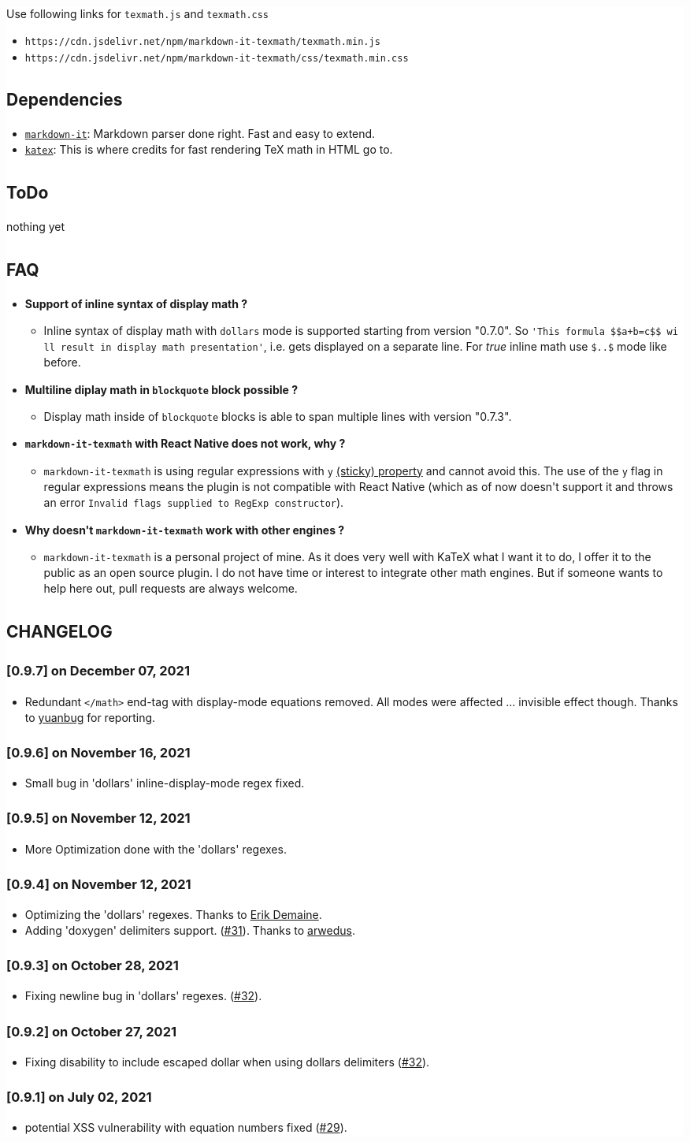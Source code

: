 Use following links for `texmath.js` and `texmath.css`
* `https://cdn.jsdelivr.net/npm/markdown-it-texmath/texmath.min.js`
* `https://cdn.jsdelivr.net/npm/markdown-it-texmath/css/texmath.min.css`

## Dependencies

* [`markdown-it`](https://github.com/markdown-it/markdown-it): Markdown parser done right. Fast and easy to extend.
* [`katex`](https://github.com/Khan/KaTeX): This is where credits for fast rendering TeX math in HTML go to.

## ToDo

 nothing yet

## FAQ

* __Support of inline syntax of display math ?__   
  * Inline syntax of display math with `dollars` mode is supported starting from version "0.7.0". So `'This formula $$a+b=c$$ will result in display math presentation'`, i.e. gets displayed on a separate line. For *true* inline math use `$..$` mode like before.

* __Multiline diplay math in `blockquote` block possible ?__   
  * Display math inside of `blockquote` blocks is able to span multiple lines with version "0.7.3".

* __`markdown-it-texmath` with React Native does not work, why ?__
  * `markdown-it-texmath` is using regular expressions with `y` [(sticky) property](https://developer.mozilla.org/en-US/docs/Web/JavaScript/Reference/Global_Objects/RegExp/sticky) and cannot avoid this. The use of the `y` flag in regular expressions means the plugin is not compatible with React Native (which as of now doesn't support it and throws an error `Invalid flags supplied to RegExp constructor`).

* __Why doesn't `markdown-it-texmath` work with other engines ?__
  * `markdown-it-texmath` is a personal project of mine. As it does very well with KaTeX what I want it to do, I offer it to the public as an open source plugin. I do not have time or interest to integrate other math engines.
  But if someone wants to help here out, pull requests are always welcome.

## CHANGELOG
###  [0.9.7] on December 07, 2021
* Redundant `</math>` end-tag with display-mode equations removed. All modes were affected ... invisible effect though. Thanks to [yuanbug](https://github.com/yuanbug) for reporting.
###  [0.9.6] on November 16, 2021
* Small bug in 'dollars' inline-display-mode regex fixed.
###  [0.9.5] on November 12, 2021
* More Optimization done with the 'dollars' regexes.
###  [0.9.4] on November 12, 2021
* Optimizing the 'dollars' regexes. Thanks to [Erik Demaine](https://github.com/edemaine).
* Adding 'doxygen' delimiters support. ([#31](https://github.com/goessner/markdown-it-texmath/issues/31)). Thanks to [arwedus](https://github.com/arwedus).
###  [0.9.3] on October 28, 2021
* Fixing newline bug in 'dollars' regexes. ([#32](https://github.com/goessner/markdown-it-texmath/issues/32)).
###  [0.9.2] on October 27, 2021
* Fixing disability to include escaped dollar when using dollars delimiters ([#32](https://github.com/goessner/markdown-it-texmath/issues/32)).
###  [0.9.1] on July 02, 2021
* potential XSS vulnerability with equation numbers fixed ([#29](https://github.com/goessner/markdown-it-texmath/pull/29)).